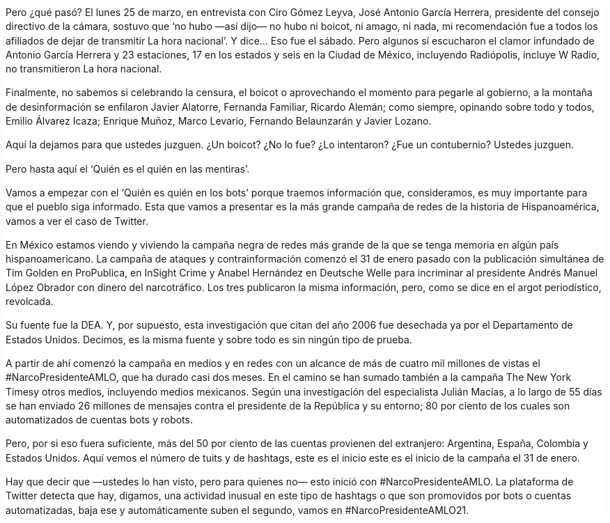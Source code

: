 Pero ¿qué pasó? El lunes 25 de marzo, en entrevista con Ciro Gómez Leyva, José
Antonio García Herrera, presidente del consejo directivo de la cámara, sostuvo
que ‘no hubo —así dijo— no hubo ni boicot, ni amago, ni nada, mi recomendación
fue a todos los afiliados de dejar de transmitir La hora nacional’. Y dice…
Eso fue el sábado. Pero algunos sí escucharon el clamor infundado de Antonio
García Herrera y 23 estaciones, 17 en los estados y seis en la Ciudad de
México, incluyendo Radiópolis, incluye W Radio, no transmitieron La hora
nacional.

Finalmente, no sabemos si celebrando la censura, el boicot o aprovechando el
momento para pegarle al gobierno, a la montaña de desinformación se enfilaron
Javier Alatorre, Fernanda Familiar, Ricardo Alemán; como siempre, opinando
sobre todo y todos, Emilio Álvarez Icaza; Enrique Muñoz, Marco Levario,
Fernando Belaunzarán y Javier Lozano.

Aquí la dejamos para que ustedes juzguen. ¿Un boicot? ¿No lo fue? ¿Lo
intentaron? ¿Fue un contubernio? Ustedes juzguen.

Pero hasta aquí el ‘Quién es el quién en las mentiras’.

Vamos a empezar con el ‘Quién es quién en los bots’ porque traemos información
que, consideramos, es muy importante para que el pueblo siga informado. Esta
que vamos a presentar es la más grande campaña de redes de la historia de
Hispanoamérica, vamos a ver el caso de Twitter.

En México estamos viendo y viviendo la campaña negra de redes más grande de la
que se tenga memoria en algún país hispanoamericano. La campaña de ataques y
contrainformación comenzó el 31 de enero pasado con la publicación simultánea
de Tim Golden en ProPublica, en InSight Crime y Anabel Hernández en Deutsche
Welle para incriminar al presidente Andrés Manuel López Obrador con dinero del
narcotráfico. Los tres publicaron la misma información, pero, como se dice en
el argot periodístico, revolcada.

Su fuente fue la DEA. Y, por supuesto, esta investigación que citan del año
2006 fue desechada ya por el Departamento de Estados Unidos. Decimos, es la
misma fuente y sobre todo es sin ningún tipo de prueba.

A partir de ahí comenzó la campaña en medios y en redes con un alcance de más
de cuatro mil millones de vistas el #NarcoPresidenteAMLO, que ha durado casi
dos meses. En el camino se han sumado también a la campaña The New York Timesy
otros medios, incluyendo medios mexicanos. Según una investigación del
especialista Julián Macías, a lo largo de 55 días se han enviado 26 millones
de mensajes contra el presidente de la República y su entorno; 80 por ciento
de los cuales son automatizados de cuentas bots y robots.

Pero, por si eso fuera suficiente, más del 50 por ciento de las cuentas
provienen del extranjero: Argentina, España, Colombia y Estados Unidos. Aquí
vemos el número de tuits y de hashtags, este es el inicio este es el inicio de
la campaña el 31 de enero.

Hay que decir que —ustedes lo han visto, pero para quienes no— esto inició con
#NarcoPresidenteAMLO. La plataforma de Twitter detecta que hay, digamos, una
actividad inusual en este tipo de hashtags o que son promovidos por bots o
cuentas automatizadas, baja ese y automáticamente suben el segundo, vamos en
#NarcoPresidenteAMLO21.
